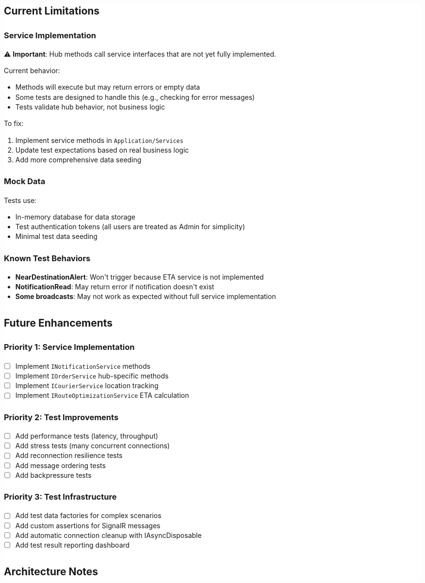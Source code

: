 ## Current Limitations

### Service Implementation
⚠️ **Important**: Hub methods call service interfaces that are not yet fully implemented.

Current behavior:
- Methods will execute but may return errors or empty data
- Some tests are designed to handle this (e.g., checking for error messages)
- Tests validate hub behavior, not business logic

To fix:
1. Implement service methods in `Application/Services`
2. Update test expectations based on real business logic
3. Add more comprehensive data seeding

### Mock Data
Tests use:
- In-memory database for data storage
- Test authentication tokens (all users are treated as Admin for simplicity)
- Minimal test data seeding

### Known Test Behaviors
- **NearDestinationAlert**: Won't trigger because ETA service is not implemented
- **NotificationRead**: May return error if notification doesn't exist
- **Some broadcasts**: May not work as expected without full service implementation

## Future Enhancements

### Priority 1: Service Implementation
- [ ] Implement `INotificationService` methods
- [ ] Implement `IOrderService` hub-specific methods
- [ ] Implement `ICourierService` location tracking
- [ ] Implement `IRouteOptimizationService` ETA calculation

### Priority 2: Test Improvements
- [ ] Add performance tests (latency, throughput)
- [ ] Add stress tests (many concurrent connections)
- [ ] Add reconnection resilience tests
- [ ] Add message ordering tests
- [ ] Add backpressure tests

### Priority 3: Test Infrastructure
- [ ] Add test data factories for complex scenarios
- [ ] Add custom assertions for SignalR messages
- [ ] Add automatic connection cleanup with IAsyncDisposable
- [ ] Add test result reporting dashboard

## Architecture Notes
